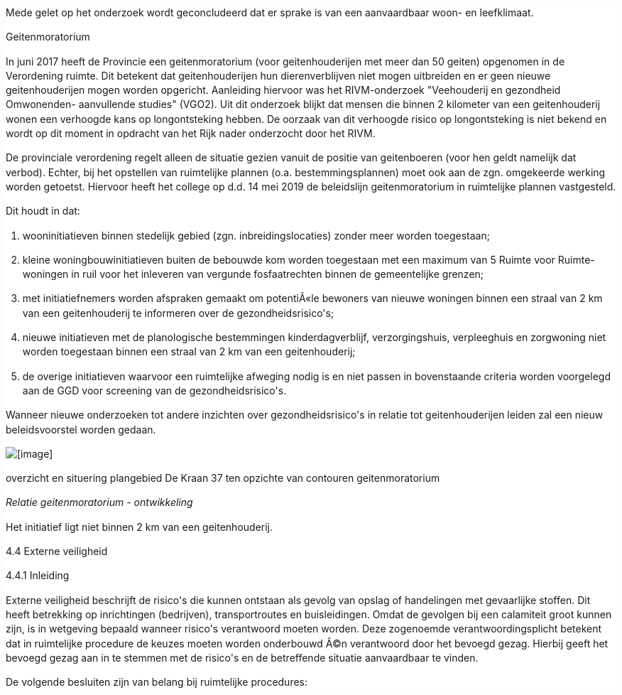 Mede gelet op het onderzoek wordt geconcludeerd dat er sprake is van een aanvaardbaar woon\- en leefklimaat.

Geitenmoratorium

In juni 2017 heeft de Provincie een geitenmoratorium (voor geitenhouderijen met meer dan 50 geiten) opgenomen in de Verordening ruimte. Dit betekent dat geitenhouderijen hun dierenverblijven niet mogen uitbreiden en er geen nieuwe geitenhouderijen mogen worden opgericht. Aanleiding hiervoor was het RIVM\-onderzoek "Veehouderij en gezondheid Omwonenden\- aanvullende studies" (VGO2\). Uit dit onderzoek blijkt dat mensen die binnen 2 kilometer van een geitenhouderij wonen een verhoogde kans op longontsteking hebben. De oorzaak van dit verhoogde risico op longontsteking is niet bekend en wordt op dit moment in opdracht van het Rijk nader onderzocht door het RIVM.

De provinciale verordening regelt alleen de situatie gezien vanuit de positie van geitenboeren (voor hen geldt namelijk dat verbod). Echter, bij het opstellen van ruimtelijke plannen (o.a. bestemmingsplannen) moet ook aan de zgn. omgekeerde werking worden getoetst. Hiervoor heeft het college op d.d. 14 mei 2019 de beleidslijn geitenmoratorium in ruimtelijke plannen vastgesteld.

Dit houdt in dat:

1. wooninitiatieven binnen stedelijk gebied (zgn. inbreidingslocaties) zonder meer worden toegestaan;

2. kleine woningbouwinitiatieven buiten de bebouwde kom worden toegestaan met een maximum van 5 Ruimte voor Ruimte\-woningen in ruil voor het inleveren van vergunde fosfaatrechten binnen de gemeentelijke grenzen;

3. met initiatiefnemers worden afspraken gemaakt om potentiÃ«le bewoners van nieuwe woningen binnen een straal van 2 km van een geitenhouderij te informeren over de gezondheidsrisico's;

4. nieuwe initiatieven met de planologische bestemmingen kinderdagverblijf, verzorgingshuis, verpleeghuis en zorgwoning niet worden toegestaan binnen een straal van 2 km van een geitenhouderij;

5. de overige initiatieven waarvoor een ruimtelijke afweging nodig is en niet passen in bovenstaande criteria worden voorgelegd aan de GGD voor screening van de gezondheidsrisico's.

Wanneer nieuwe onderzoeken tot andere inzichten over gezondheidsrisico's in relatie tot geitenhouderijen leiden zal een nieuw beleidsvoorstel worden gedaan.

![[image]](i_NL.IMRO.0855.BSP2018006-e001_402009.png "i_NL.IMRO.0855.BSP2018006-e001_402009.png")

overzicht en situering plangebied De Kraan 37 ten opzichte van contouren geitenmoratorium

*Relatie geitenmoratorium \- ontwikkeling*

Het initiatief ligt niet binnen 2 km van een geitenhouderij.

4\.4 Externe veiligheid

4\.4\.1 Inleiding

Externe veiligheid beschrijft de risico's die kunnen ontstaan als gevolg van opslag of handelingen met gevaarlijke stoffen. Dit heeft betrekking op inrichtingen (bedrijven), transportroutes en buisleidingen. Omdat de gevolgen bij een calamiteit groot kunnen zijn, is in wetgeving bepaald wanneer risico's verantwoord moeten worden. Deze zogenoemde verantwoordingsplicht betekent dat in ruimtelijke procedure de keuzes moeten worden onderbouwd Ã©n verantwoord door het bevoegd gezag. Hierbij geeft het bevoegd gezag aan in te stemmen met de risico's en de betreffende situatie aanvaardbaar te vinden.

De volgende besluiten zijn van belang bij ruimtelijke procedures:
